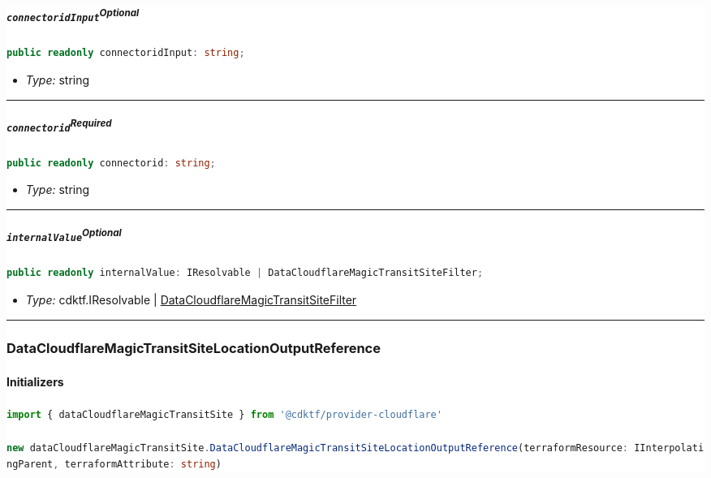 ##### `connectoridInput`<sup>Optional</sup> <a name="connectoridInput" id="@cdktf/provider-cloudflare.dataCloudflareMagicTransitSite.DataCloudflareMagicTransitSiteFilterOutputReference.property.connectoridInput"></a>

```typescript
public readonly connectoridInput: string;
```

- *Type:* string

---

##### `connectorid`<sup>Required</sup> <a name="connectorid" id="@cdktf/provider-cloudflare.dataCloudflareMagicTransitSite.DataCloudflareMagicTransitSiteFilterOutputReference.property.connectorid"></a>

```typescript
public readonly connectorid: string;
```

- *Type:* string

---

##### `internalValue`<sup>Optional</sup> <a name="internalValue" id="@cdktf/provider-cloudflare.dataCloudflareMagicTransitSite.DataCloudflareMagicTransitSiteFilterOutputReference.property.internalValue"></a>

```typescript
public readonly internalValue: IResolvable | DataCloudflareMagicTransitSiteFilter;
```

- *Type:* cdktf.IResolvable | <a href="#@cdktf/provider-cloudflare.dataCloudflareMagicTransitSite.DataCloudflareMagicTransitSiteFilter">DataCloudflareMagicTransitSiteFilter</a>

---


### DataCloudflareMagicTransitSiteLocationOutputReference <a name="DataCloudflareMagicTransitSiteLocationOutputReference" id="@cdktf/provider-cloudflare.dataCloudflareMagicTransitSite.DataCloudflareMagicTransitSiteLocationOutputReference"></a>

#### Initializers <a name="Initializers" id="@cdktf/provider-cloudflare.dataCloudflareMagicTransitSite.DataCloudflareMagicTransitSiteLocationOutputReference.Initializer"></a>

```typescript
import { dataCloudflareMagicTransitSite } from '@cdktf/provider-cloudflare'

new dataCloudflareMagicTransitSite.DataCloudflareMagicTransitSiteLocationOutputReference(terraformResource: IInterpolatingParent, terraformAttribute: string)
```
